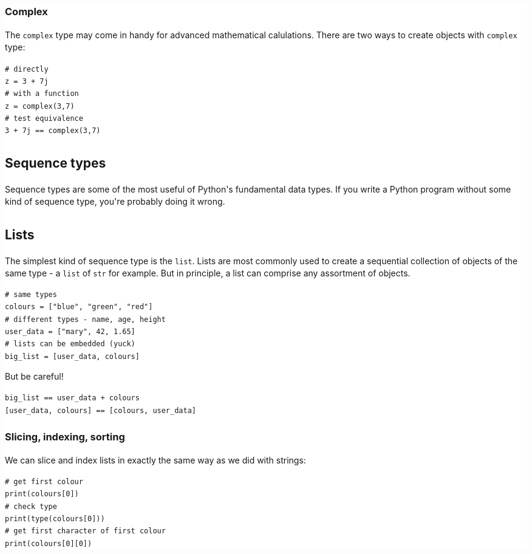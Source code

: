 
### Complex

The ```complex``` type may come in handy for advanced mathematical calulations. There are two ways to create objects with ```complex``` type:

    # directly
    z = 3 + 7j
    # with a function
    z = complex(3,7)
    # test equivalence
    3 + 7j == complex(3,7)

## Sequence types

Sequence types are some of the most useful of Python's fundamental data types. If you write a Python program without some kind of sequence type, you're probably doing it wrong.

## Lists

The simplest kind of sequence type is the ```list```. Lists are most commonly used to create a sequential collection of objects of the same type - a ```list``` of ```str``` for example. But in principle, a list can comprise any assortment of objects.

    # same types
    colours = ["blue", "green", "red"]
    # different types - name, age, height
    user_data = ["mary", 42, 1.65]
    # lists can be embedded (yuck)
    big_list = [user_data, colours]

But be careful!

    big_list == user_data + colours
    [user_data, colours] == [colours, user_data]

### Slicing, indexing, sorting

We can slice and index lists in exactly the same way as we did with strings:

    # get first colour
    print(colours[0])
    # check type
    print(type(colours[0]))
    # get first character of first colour
    print(colours[0][0])
